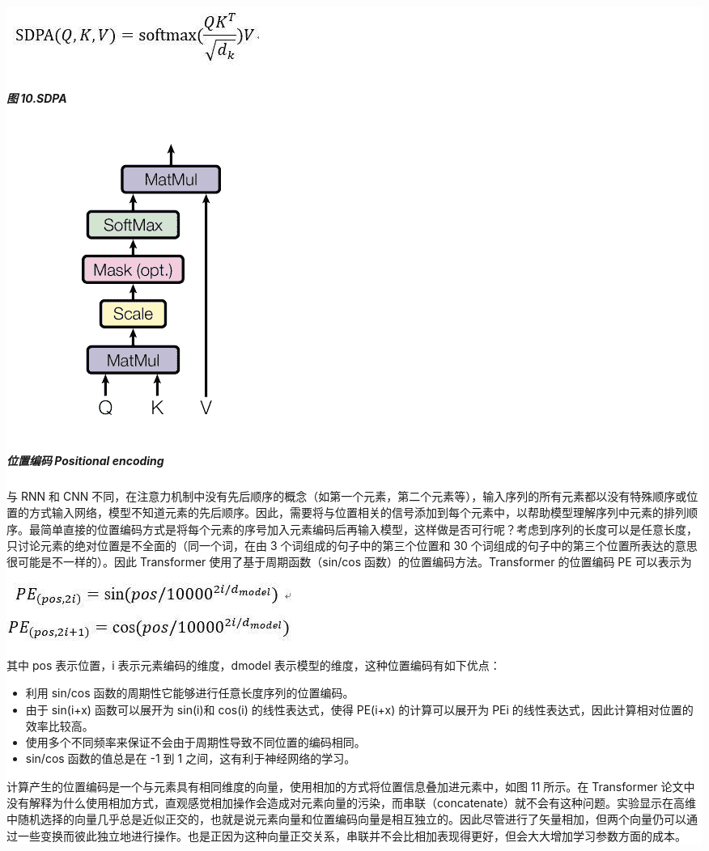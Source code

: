![alt](img/68937a14ede71ded3f2a899075045479.png)

##### 图 10.SDPA

![SDPA](img/a2e08e07683ae38af6256860844b646d.png)

##### 位置编码 Positional encoding

与 RNN 和 CNN 不同，在注意力机制中没有先后顺序的概念（如第一个元素，第二个元素等），输入序列的所有元素都以没有特殊顺序或位置的方式输入网络，模型不知道元素的先后顺序。因此，需要将与位置相关的信号添加到每个元素中，以帮助模型理解序列中元素的排列顺序。最简单直接的位置编码方式是将每个元素的序号加入元素编码后再输入模型，这样做是否可行呢？考虑到序列的长度可以是任意长度，只讨论元素的绝对位置是不全面的（同一个词，在由 3 个词组成的句子中的第三个位置和 30 个词组成的句子中的第三个位置所表达的意思很可能是不一样的）。因此 Transformer 使用了基于周期函数（sin/cos 函数）的位置编码方法。Transformer 的位置编码 PE 可以表示为

![alt](img/c381d6ceacfb84bfadd65af22e76864d.png)

其中 pos 表示位置，i 表示元素编码的维度，dmodel 表示模型的维度，这种位置编码有如下优点：

*   利用 sin/cos 函数的周期性它能够进行任意长度序列的位置编码。
*   由于 sin(i+x) 函数可以展开为 sin(i)和 cos(i) 的线性表达式，使得 PE(i+x) 的计算可以展开为 PEi 的线性表达式，因此计算相对位置的效率比较高。
*   使用多个不同频率来保证不会由于周期性导致不同位置的编码相同。
*   sin/cos 函数的值总是在 -1 到 1 之间，这有利于神经网络的学习。

计算产生的位置编码是一个与元素具有相同维度的向量，使用相加的方式将位置信息叠加进元素中，如图 11 所示。在 Transformer 论文中没有解释为什么使用相加方式，直观感觉相加操作会造成对元素向量的污染，而串联（concatenate）就不会有这种问题。实验显示在高维中随机选择的向量几乎总是近似正交的，也就是说元素向量和位置编码向量是相互独立的。因此尽管进行了矢量相加，但两个向量仍可以通过一些变换而彼此独立地进行操作。也是正因为这种向量正交关系，串联并不会比相加表现得更好，但会大大增加学习参数方面的成本。
